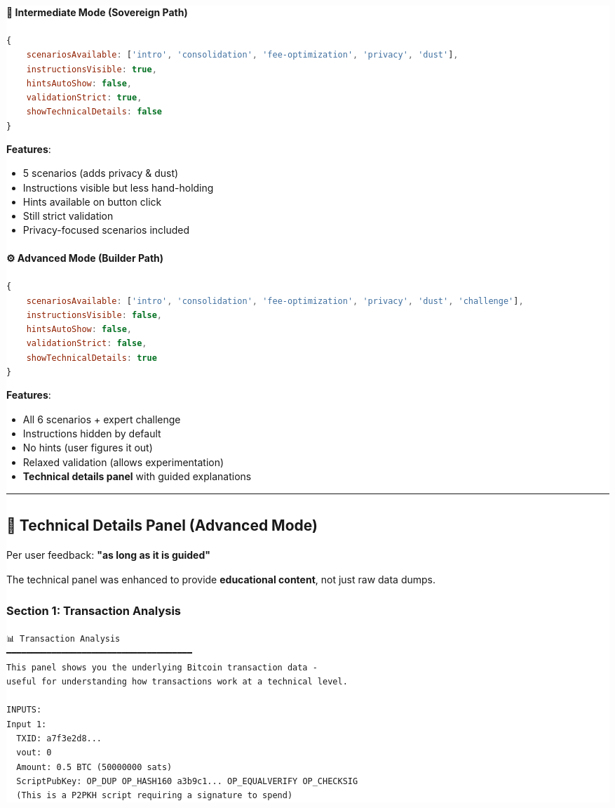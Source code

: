 #### 👑 Intermediate Mode (Sovereign Path)
```javascript
{
    scenariosAvailable: ['intro', 'consolidation', 'fee-optimization', 'privacy', 'dust'],
    instructionsVisible: true,
    hintsAutoShow: false,
    validationStrict: true,
    showTechnicalDetails: false
}
```

**Features**:
- 5 scenarios (adds privacy & dust)
- Instructions visible but less hand-holding
- Hints available on button click
- Still strict validation
- Privacy-focused scenarios included

#### ⚙️ Advanced Mode (Builder Path)
```javascript
{
    scenariosAvailable: ['intro', 'consolidation', 'fee-optimization', 'privacy', 'dust', 'challenge'],
    instructionsVisible: false,
    hintsAutoShow: false,
    validationStrict: false,
    showTechnicalDetails: true
}
```

**Features**:
- All 6 scenarios + expert challenge
- Instructions hidden by default
- No hints (user figures it out)
- Relaxed validation (allows experimentation)
- **Technical details panel** with guided explanations

---

## 🔧 Technical Details Panel (Advanced Mode)

Per user feedback: **"as long as it is guided"**

The technical panel was enhanced to provide **educational content**, not just raw data dumps.

### Section 1: Transaction Analysis
```
📊 Transaction Analysis
━━━━━━━━━━━━━━━━━━━━━━━━━━━━━━━━━━━━━
This panel shows you the underlying Bitcoin transaction data -
useful for understanding how transactions work at a technical level.

INPUTS:
Input 1:
  TXID: a7f3e2d8...
  vout: 0
  Amount: 0.5 BTC (50000000 sats)
  ScriptPubKey: OP_DUP OP_HASH160 a3b9c1... OP_EQUALVERIFY OP_CHECKSIG
  (This is a P2PKH script requiring a signature to spend)
```
